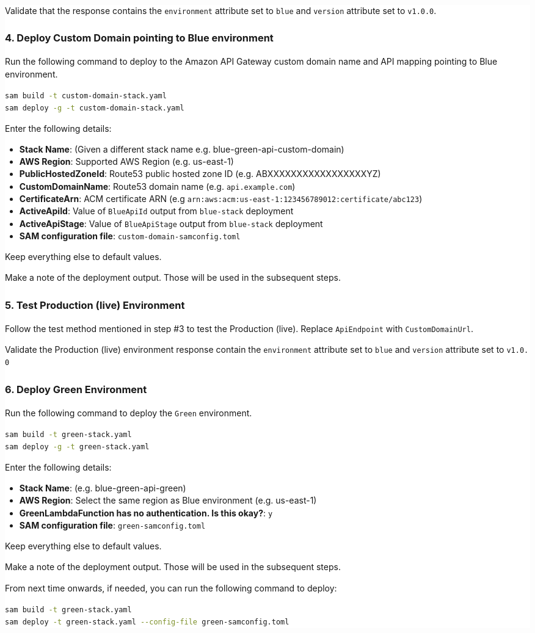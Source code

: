 Validate that the response contains the `environment` attribute set to `blue` and `version` attribute set to `v1.0.0`.


### 4. Deploy Custom Domain pointing to Blue environment
Run the following command to deploy to the Amazon API Gateway custom domain name and API mapping pointing to Blue environment.
```bash
sam build -t custom-domain-stack.yaml
sam deploy -g -t custom-domain-stack.yaml
```

Enter the following details:
- **Stack Name**: <YourStackName> (Given a different stack name e.g. blue-green-api-custom-domain)
- **AWS Region**: Supported AWS Region (e.g. us-east-1)
- **PublicHostedZoneId**: Route53 public hosted zone ID (e.g. ABXXXXXXXXXXXXXXXXXYZ)
- **CustomDomainName**: Route53 domain name (e.g. `api.example.com`)
- **CertificateArn**: ACM certificate ARN (e.g `arn:aws:acm:us-east-1:123456789012:certificate/abc123`)
- **ActiveApiId**: Value of `BlueApiId` output from `blue-stack` deployment
- **ActiveApiStage**: Value of `BlueApiStage` output from `blue-stack` deployment
- **SAM configuration file**: `custom-domain-samconfig.toml`

Keep everything else to default values.

Make a note of the deployment output. Those will be used in the subsequent steps.

### 5. Test Production (live) Environment

Follow the test method mentioned in step #3 to test the Production (live). Replace `ApiEndpoint` with `CustomDomainUrl`.

Validate the Production (live) environment response contain the `environment` attribute set to `blue` and `version` attribute set to `v1.0.0`

### 6. Deploy Green Environment

Run the following command to deploy the `Green` environment.

```bash
sam build -t green-stack.yaml
sam deploy -g -t green-stack.yaml
```

Enter the following details:
- **Stack Name**: <YourStackName> (e.g. blue-green-api-green)
- **AWS Region**: Select the same region as Blue environment (e.g. us-east-1)
- **GreenLambdaFunction has no authentication. Is this okay?**: `y`
- **SAM configuration file**: `green-samconfig.toml`

Keep everything else to default values.

Make a note of the deployment output. Those will be used in the subsequent steps.

From next time onwards, if needed, you can run the following command to deploy:
```bash
sam build -t green-stack.yaml
sam deploy -t green-stack.yaml --config-file green-samconfig.toml
```
